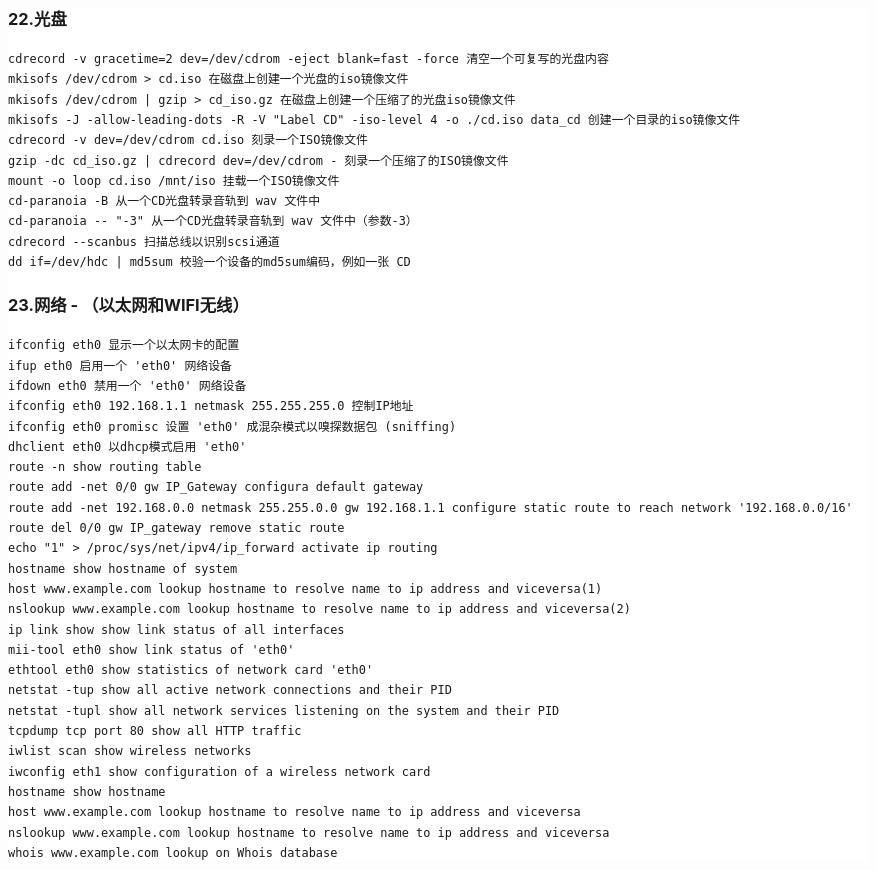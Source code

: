 ### 22.光盘
    cdrecord -v gracetime=2 dev=/dev/cdrom -eject blank=fast -force 清空一个可复写的光盘内容
    mkisofs /dev/cdrom > cd.iso 在磁盘上创建一个光盘的iso镜像文件
    mkisofs /dev/cdrom | gzip > cd_iso.gz 在磁盘上创建一个压缩了的光盘iso镜像文件
    mkisofs -J -allow-leading-dots -R -V "Label CD" -iso-level 4 -o ./cd.iso data_cd 创建一个目录的iso镜像文件
    cdrecord -v dev=/dev/cdrom cd.iso 刻录一个ISO镜像文件
    gzip -dc cd_iso.gz | cdrecord dev=/dev/cdrom - 刻录一个压缩了的ISO镜像文件
    mount -o loop cd.iso /mnt/iso 挂载一个ISO镜像文件
    cd-paranoia -B 从一个CD光盘转录音轨到 wav 文件中
    cd-paranoia -- "-3" 从一个CD光盘转录音轨到 wav 文件中（参数-3）
    cdrecord --scanbus 扫描总线以识别scsi通道
    dd if=/dev/hdc | md5sum 校验一个设备的md5sum编码，例如一张 CD

### 23.网络 - （以太网和WIFI无线）
    ifconfig eth0 显示一个以太网卡的配置
    ifup eth0 启用一个 'eth0' 网络设备
    ifdown eth0 禁用一个 'eth0' 网络设备
    ifconfig eth0 192.168.1.1 netmask 255.255.255.0 控制IP地址
    ifconfig eth0 promisc 设置 'eth0' 成混杂模式以嗅探数据包 (sniffing)
    dhclient eth0 以dhcp模式启用 'eth0'
    route -n show routing table
    route add -net 0/0 gw IP_Gateway configura default gateway
    route add -net 192.168.0.0 netmask 255.255.0.0 gw 192.168.1.1 configure static route to reach network '192.168.0.0/16'
    route del 0/0 gw IP_gateway remove static route
    echo "1" > /proc/sys/net/ipv4/ip_forward activate ip routing
    hostname show hostname of system
    host www.example.com lookup hostname to resolve name to ip address and viceversa(1)
    nslookup www.example.com lookup hostname to resolve name to ip address and viceversa(2)
    ip link show show link status of all interfaces
    mii-tool eth0 show link status of 'eth0'
    ethtool eth0 show statistics of network card 'eth0'
    netstat -tup show all active network connections and their PID
    netstat -tupl show all network services listening on the system and their PID
    tcpdump tcp port 80 show all HTTP traffic
    iwlist scan show wireless networks
    iwconfig eth1 show configuration of a wireless network card
    hostname show hostname
    host www.example.com lookup hostname to resolve name to ip address and viceversa
    nslookup www.example.com lookup hostname to resolve name to ip address and viceversa
    whois www.example.com lookup on Whois database
